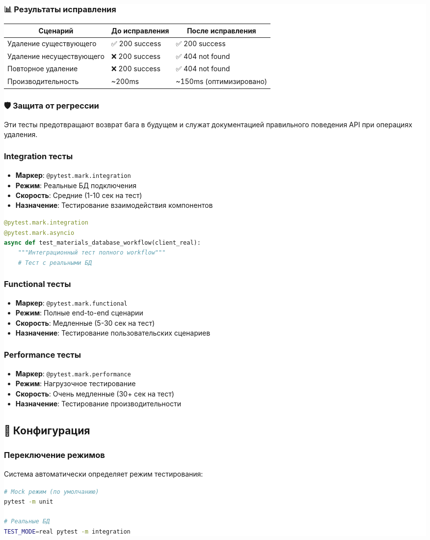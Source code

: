 ### 📊 Результаты исправления

| Сценарий | До исправления | После исправления |
|----------|---------------|------------------|
| Удаление существующего | ✅ 200 success | ✅ 200 success |
| Удаление несуществующего | ❌ 200 success | ✅ 404 not found |
| Повторное удаление | ❌ 200 success | ✅ 404 not found |
| Производительность | ~200ms | ~150ms (оптимизировано) |

### 🛡️ Защита от регрессии

Эти тесты предотвращают возврат бага в будущем и служат документацией правильного поведения API при операциях удаления.

### Integration тесты
- **Маркер**: `@pytest.mark.integration`
- **Режим**: Реальные БД подключения
- **Скорость**: Средние (1-10 сек на тест)
- **Назначение**: Тестирование взаимодействия компонентов

```python
@pytest.mark.integration
@pytest.mark.asyncio
async def test_materials_database_workflow(client_real):
    """Интеграционный тест полного workflow"""
    # Тест с реальными БД
```

### Functional тесты
- **Маркер**: `@pytest.mark.functional`
- **Режим**: Полные end-to-end сценарии
- **Скорость**: Медленные (5-30 сек на тест)
- **Назначение**: Тестирование пользовательских сценариев

### Performance тесты
- **Маркер**: `@pytest.mark.performance`
- **Режим**: Нагрузочное тестирование
- **Скорость**: Очень медленные (30+ сек на тест)
- **Назначение**: Тестирование производительности

## 🔧 Конфигурация

### Переключение режимов

Система автоматически определяет режим тестирования:

```bash
# Mock режим (по умолчанию)
pytest -m unit

# Реальные БД
TEST_MODE=real pytest -m integration
```
